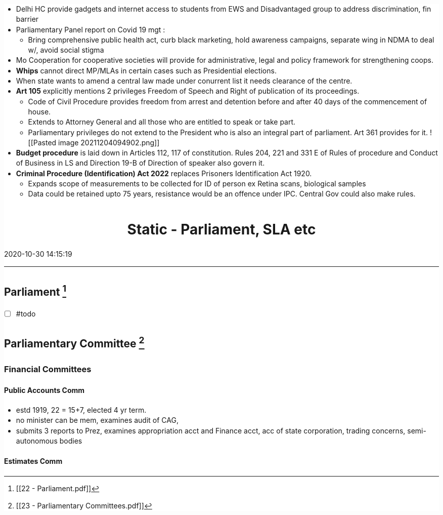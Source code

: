 - Delhi HC provide gadgets and internet access to students from EWS and Disadvantaged group to address discrimination, fin barrier
- Parliamentary Panel report on Covid 19 mgt :
    - Bring comprehensive public health act, curb black marketing, hold awareness campaigns, separate wing in NDMA to deal w/, avoid social stigma
- Mo Cooperation for cooperative societies will provide for administrative, legal and policy framework for strengthening coops.
- **Whips** cannot direct MP/MLAs in certain cases such as Presidential elections.
- When state wants to amend a central law made under conurrent list it needs clearance of the centre.
- **Art 105** explicitly mentions 2 privileges Freedom of Speech and Right of publication of its proceedings.
	- Code of Civil Procedure provides freedom from arrest and detention before and after 40 days of the commencement of house.
	- Extends to Attorney General and all those who are entitled to speak or take part.
	- Parliamentary privileges do not extend to the President who is also an integral part of parliament. Art 361 provides for it.
![[Pasted image 20211204094902.png]]
- **Budget procedure** is laid down in Articles 112, 117 of constitution. Rules 204, 221 and 331 E of Rules of procedure and Conduct of Business in LS and Direction 19-B of Direction of speaker also govern it.
- **Criminal Procedure (Identification) Act 2022** replaces Prisoners Identification Act 1920.
	- Expands scope of measurements to be collected for ID of person ex Retina scans, biological samples
	- Data could be retained upto 75 years, resistance would be an offence under IPC. Central Gov could also make rules.

# <center>Static - Parliament, SLA etc</center>

2020-10-30 14:15:19

---

## Parliament [^1]

- [ ] #todo

## Parliamentary Committee [^2]

### Financial Committees

#### Public Accounts Comm

- estd 1919, 22 = 15+7, elected 4 yr term.
- no minister can be mem, examines audit of CAG,
- submits 3 reports to Prez, examines appropriation acct and Finance acct, acc of state corporation, trading concerns, semi-autonomous bodies

#### Estimates Comm


[^1]: [[22 - Parliament.pdf]]
[^2]: [[23 - Parliamentary Committees.pdf]]
[^3]: [[33 - State Legislature.pdf]]
[^4]: [[24 - Parliamentary Forums.pdf]]
[^5]: [[25 - Parliamentary Group.pdf]]